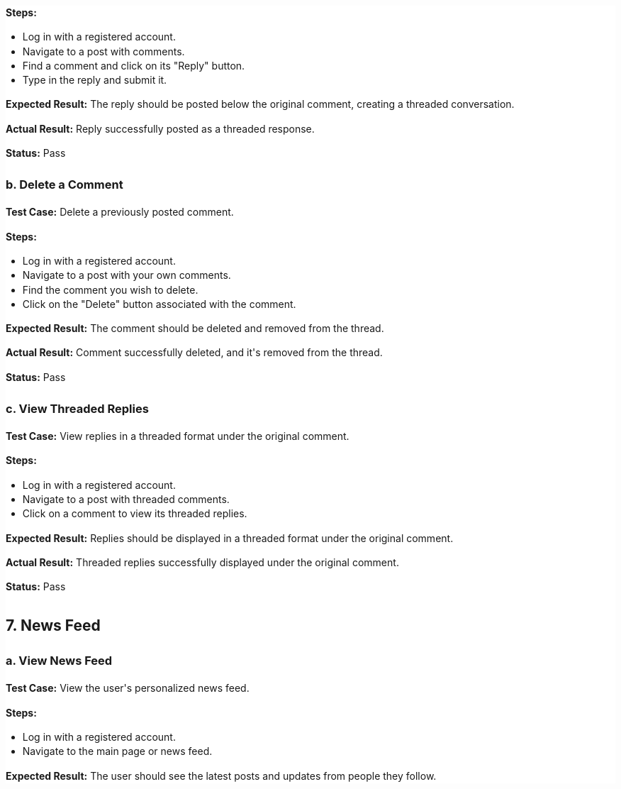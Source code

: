 **Steps:**

- Log in with a registered account.
- Navigate to a post with comments.
- Find a comment and click on its "Reply" button.
- Type in the reply and submit it.

**Expected Result:** The reply should be posted below the original comment, creating a threaded conversation.

**Actual Result:** Reply successfully posted as a threaded response.

**Status:** Pass

### b. Delete a Comment

**Test Case:** Delete a previously posted comment.

**Steps:**

- Log in with a registered account.
- Navigate to a post with your own comments.
- Find the comment you wish to delete.
- Click on the "Delete" button associated with the comment.

**Expected Result:** The comment should be deleted and removed from the thread.

**Actual Result:** Comment successfully deleted, and it's removed from the thread.

**Status:** Pass

### c. View Threaded Replies

**Test Case:** View replies in a threaded format under the original comment.

**Steps:**

- Log in with a registered account.
- Navigate to a post with threaded comments.
- Click on a comment to view its threaded replies.

**Expected Result:** Replies should be displayed in a threaded format under the original comment.

**Actual Result:** Threaded replies successfully displayed under the original comment.

**Status:** Pass

## 7. News Feed

### a. View News Feed

**Test Case:** View the user's personalized news feed.

**Steps:**

- Log in with a registered account.
- Navigate to the main page or news feed.

**Expected Result:** The user should see the latest posts and updates from people they follow.
